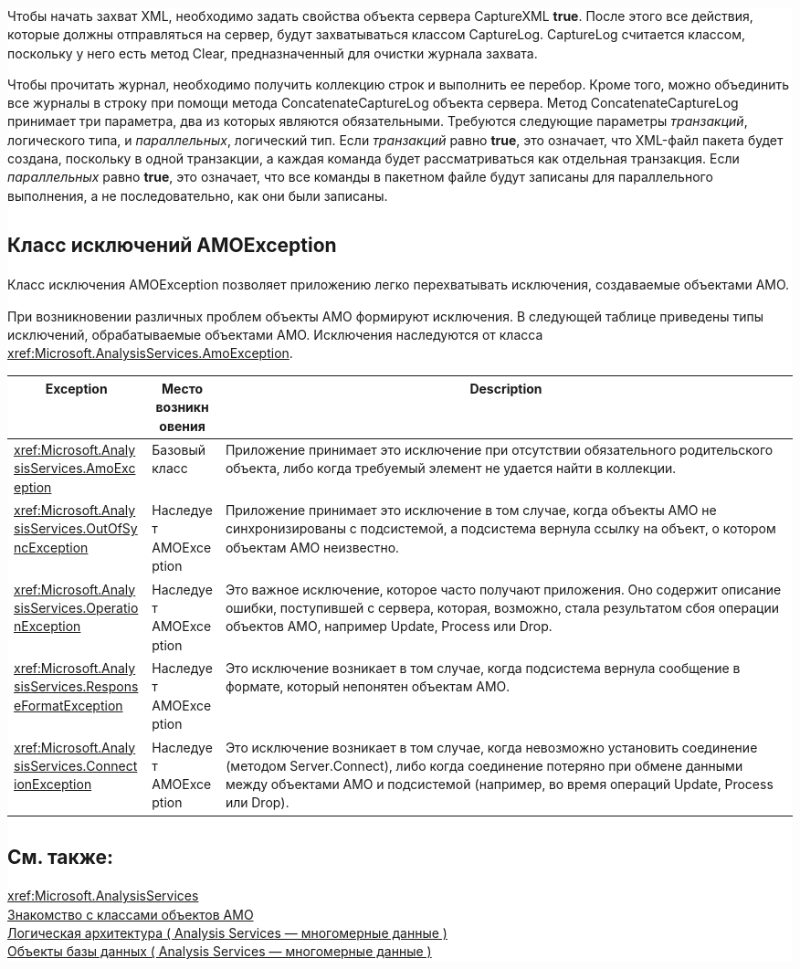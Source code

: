  Чтобы начать захват XML, необходимо задать свойства объекта сервера CaptureXML **true**. После этого все действия, которые должны отправляться на сервер, будут захватываться классом CaptureLog. CaptureLog считается классом, поскольку у него есть метод Clear, предназначенный для очистки журнала захвата.  
  
 Чтобы прочитать журнал, необходимо получить коллекцию строк и выполнить ее перебор. Кроме того, можно объединить все журналы в строку при помощи метода ConcatenateCaptureLog объекта сервера. Метод ConcatenateCaptureLog принимает три параметра, два из которых являются обязательными. Требуются следующие параметры *транзакций*, логического типа, и *параллельных*, логический тип. Если *транзакций* равно **true**, это означает, что XML-файл пакета будет создана, поскольку в одной транзакции, а каждая команда будет рассматриваться как отдельная транзакция. Если *параллельных* равно **true**, это означает, что все команды в пакетном файле будут записаны для параллельного выполнения, а не последовательно, как они были записаны.  
  
##  <a name="AMO"></a>Класс исключений AMOException  
 Класс исключения AMOException позволяет приложению легко перехватывать исключения, создаваемые объектами AMO.  
  
 При возникновении различных проблем объекты AMO формируют исключения. В следующей таблице приведены типы исключений, обрабатываемые объектами AMO. Исключения наследуются от класса <xref:Microsoft.AnalysisServices.AmoException>.  
  
|Exception|Место возникновения|Description|  
|---------------|------------|-----------------|  
|<xref:Microsoft.AnalysisServices.AmoException>|Базовый класс|Приложение принимает это исключение при отсутствии обязательного родительского объекта, либо когда требуемый элемент не удается найти в коллекции.|  
|<xref:Microsoft.AnalysisServices.OutOfSyncException>|Наследует AMOException|Приложение принимает это исключение в том случае, когда объекты AMO не синхронизированы с подсистемой, а подсистема вернула ссылку на объект, о котором объектам AMO неизвестно.|  
|<xref:Microsoft.AnalysisServices.OperationException>|Наследует AMOException|Это важное исключение, которое часто получают приложения. Оно содержит описание ошибки, поступившей с сервера, которая, возможно, стала результатом сбоя операции объектов AMO, например Update, Process или Drop.|  
|<xref:Microsoft.AnalysisServices.ResponseFormatException>|Наследует AMOException|Это исключение возникает в том случае, когда подсистема вернула сообщение в формате, который непонятен объектам AMO.|  
|<xref:Microsoft.AnalysisServices.ConnectionException>|Наследует AMOException|Это исключение возникает в том случае, когда невозможно установить соединение (методом Server.Connect), либо когда соединение потеряно при обмене данными между объектами AMO и подсистемой (например, во время операций Update, Process или Drop).|  
  
## <a name="see-also"></a>См. также:  
 <xref:Microsoft.AnalysisServices>   
 [Знакомство с классами объектов AMO](../../../analysis-services/multidimensional-models/analysis-management-objects/amo-classes-introduction.md)   
 [Логическая архитектура &#40; Analysis Services — многомерные данные &#41;](../../../analysis-services/multidimensional-models/olap-logical/understanding-microsoft-olap-logical-architecture.md)   
 [Объекты базы данных &#40; Analysis Services — многомерные данные &#41;](../../../analysis-services/multidimensional-models/olap-logical/database-objects-analysis-services-multidimensional-data.md)  
  
  

